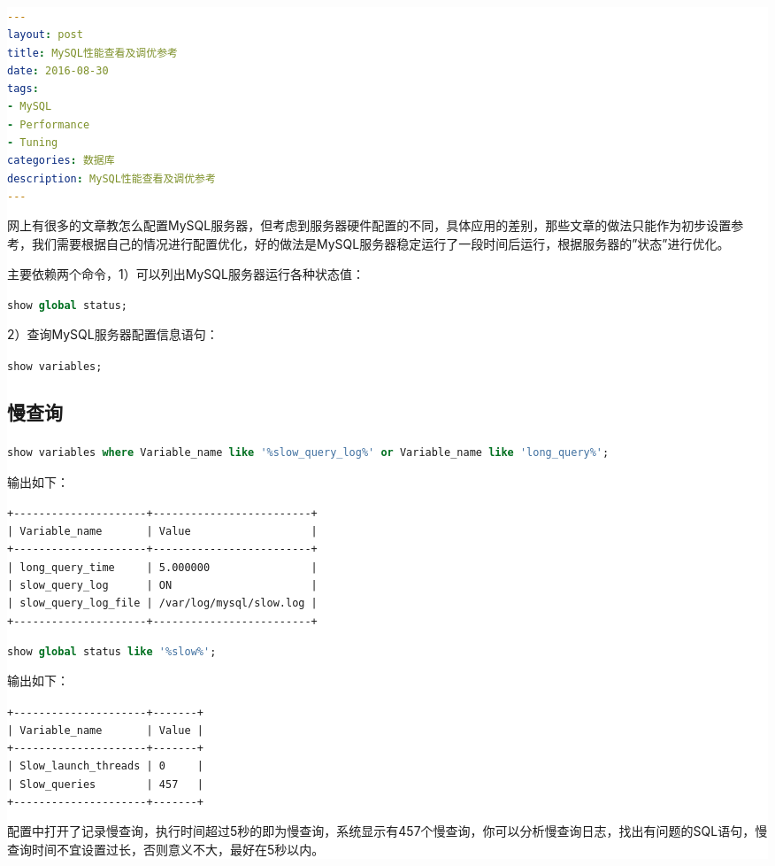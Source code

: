 ```yaml
---
layout: post
title: MySQL性能查看及调优参考
date: 2016-08-30
tags:
- MySQL
- Performance
- Tuning
categories: 数据库
description: MySQL性能查看及调优参考
---
```


网上有很多的文章教怎么配置MySQL服务器，但考虑到服务器硬件配置的不同，具体应用的差别，那些文章的做法只能作为初步设置参考，我们需要根据自己的情况进行配置优化，好的做法是MySQL服务器稳定运行了一段时间后运行，根据服务器的”状态”进行优化。

主要依赖两个命令，1）可以列出MySQL服务器运行各种状态值：
```sql
show global status;
```
2）查询MySQL服务器配置信息语句：
```sql
show variables;
```

## 慢查询
```sql
show variables where Variable_name like '%slow_query_log%' or Variable_name like 'long_query%';
```
输出如下：
```
+---------------------+-------------------------+
| Variable_name       | Value                   |
+---------------------+-------------------------+
| long_query_time     | 5.000000                |
| slow_query_log      | ON                      |
| slow_query_log_file | /var/log/mysql/slow.log |
+---------------------+-------------------------+
```

```sql
show global status like '%slow%';
```
输出如下：
```
+---------------------+-------+
| Variable_name       | Value |
+---------------------+-------+
| Slow_launch_threads | 0     |
| Slow_queries        | 457   |
+---------------------+-------+
```
配置中打开了记录慢查询，执行时间超过5秒的即为慢查询，系统显示有457个慢查询，你可以分析慢查询日志，找出有问题的SQL语句，慢查询时间不宜设置过长，否则意义不大，最好在5秒以内。
